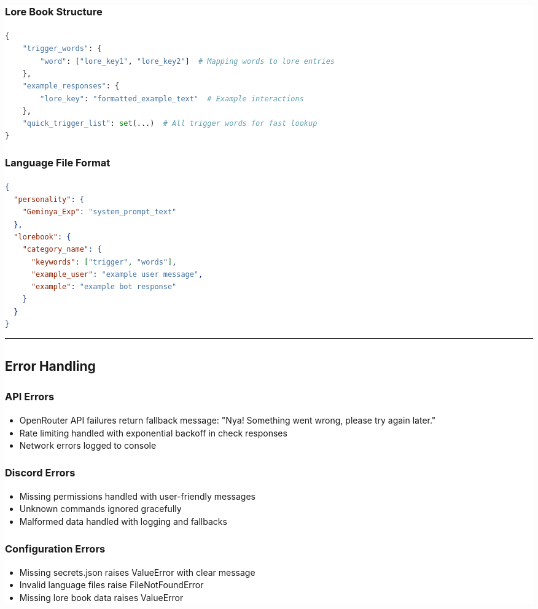 ### Lore Book Structure

```python
{
    "trigger_words": {
        "word": ["lore_key1", "lore_key2"]  # Mapping words to lore entries
    },
    "example_responses": {
        "lore_key": "formatted_example_text"  # Example interactions
    },
    "quick_trigger_list": set(...)  # All trigger words for fast lookup
}
```

### Language File Format

```json
{
  "personality": {
    "Geminya_Exp": "system_prompt_text"
  },
  "lorebook": {
    "category_name": {
      "keywords": ["trigger", "words"],
      "example_user": "example user message",
      "example": "example bot response"
    }
  }
}
```

---

## Error Handling

### API Errors

- OpenRouter API failures return fallback message: "Nya! Something went wrong, please try again later."
- Rate limiting handled with exponential backoff in check responses
- Network errors logged to console

### Discord Errors

- Missing permissions handled with user-friendly messages
- Unknown commands ignored gracefully
- Malformed data handled with logging and fallbacks

### Configuration Errors

- Missing secrets.json raises ValueError with clear message
- Invalid language files raise FileNotFoundError
- Missing lore book data raises ValueError

